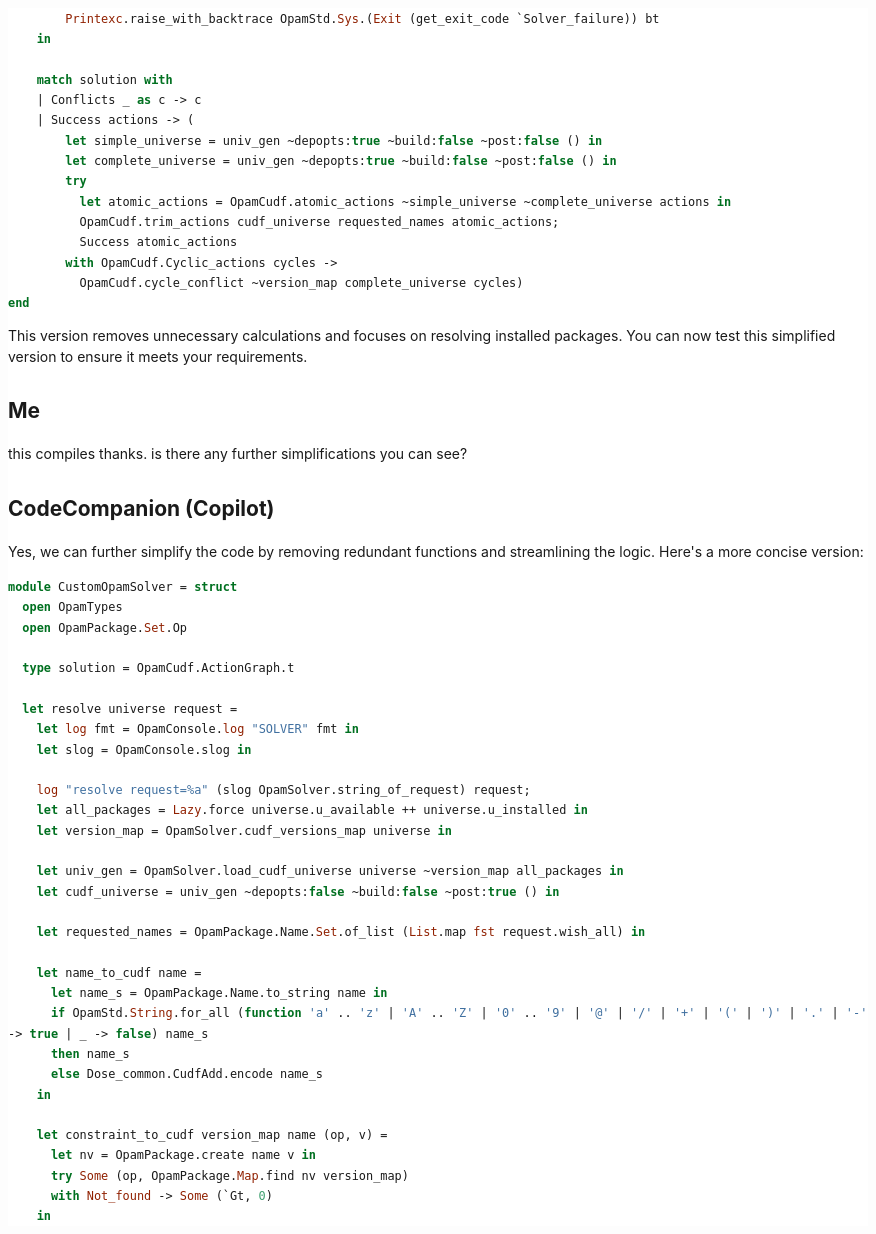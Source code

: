 ```ocaml
        Printexc.raise_with_backtrace OpamStd.Sys.(Exit (get_exit_code `Solver_failure)) bt
    in

    match solution with
    | Conflicts _ as c -> c
    | Success actions -> (
        let simple_universe = univ_gen ~depopts:true ~build:false ~post:false () in
        let complete_universe = univ_gen ~depopts:true ~build:false ~post:false () in
        try
          let atomic_actions = OpamCudf.atomic_actions ~simple_universe ~complete_universe actions in
          OpamCudf.trim_actions cudf_universe requested_names atomic_actions;
          Success atomic_actions
        with OpamCudf.Cyclic_actions cycles ->
          OpamCudf.cycle_conflict ~version_map complete_universe cycles)
end
```

This version removes unnecessary calculations and focuses on resolving installed packages. You can now test this simplified version to ensure it meets your requirements.

## Me

this compiles thanks. is there any further simplifications you can see?

## CodeCompanion (Copilot)

Yes, we can further simplify the code by removing redundant functions and streamlining the logic. Here's a more concise version:

```ocaml
module CustomOpamSolver = struct
  open OpamTypes
  open OpamPackage.Set.Op

  type solution = OpamCudf.ActionGraph.t

  let resolve universe request =
    let log fmt = OpamConsole.log "SOLVER" fmt in
    let slog = OpamConsole.slog in

    log "resolve request=%a" (slog OpamSolver.string_of_request) request;
    let all_packages = Lazy.force universe.u_available ++ universe.u_installed in
    let version_map = OpamSolver.cudf_versions_map universe in

    let univ_gen = OpamSolver.load_cudf_universe universe ~version_map all_packages in
    let cudf_universe = univ_gen ~depopts:false ~build:false ~post:true () in

    let requested_names = OpamPackage.Name.Set.of_list (List.map fst request.wish_all) in

    let name_to_cudf name =
      let name_s = OpamPackage.Name.to_string name in
      if OpamStd.String.for_all (function 'a' .. 'z' | 'A' .. 'Z' | '0' .. '9' | '@' | '/' | '+' | '(' | ')' | '.' | '-' -> true | _ -> false) name_s
      then name_s
      else Dose_common.CudfAdd.encode name_s
    in

    let constraint_to_cudf version_map name (op, v) =
      let nv = OpamPackage.create name v in
      try Some (op, OpamPackage.Map.find nv version_map)
      with Not_found -> Some (`Gt, 0)
    in

```